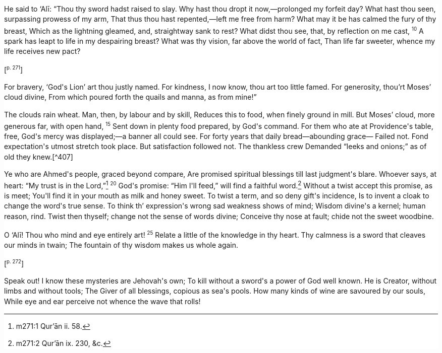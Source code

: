 He said to ‘Alī: “Thou thy sword hadst raised to slay.
Why hast thou dropt it now,—prolonged my forfeit day?
What hast thou seen, surpassing prowess of my arm,
That thus thou hast repented,—left me free from harm?
What may it be has calmed the fury of thy breast,
Which as the lightning gleamed, and, straightway sank to rest?
What didst thou see, that, by reflection on me cast,
<sup id="v10"><small>10</small></sup>  A spark has leapt to life in my despairing breast?
What was thy vision, far above the world of fact,
Than life far sweeter, whence my life receives new pact?

<span id="p271">[<sup><small>p. 271</small></sup>]</span>

For bravery, ‘God's Lion’ art thou justly named.
For kindness, I now know, thou art too little famed.
For generosity, thou’rt Moses’ cloud divine,
From which poured forth the quails and manna, as from mine!”

The clouds rain wheat. Man, then, by labour and by skill,
Reduces this to food, when finely ground in mill.
But Moses’ cloud, more generous far, with open hand,
<sup id="v15"><small>15</small></sup>  Sent down in plenty food prepared, by God's command.
For them who ate at Providence's table, free,
God's mercy was displayed;—a banner all could see.
For forty years that daily bread—abounding grace—
Failed not. Fond expectation's utmost stretch took place.
But satisfaction followed not. The thankless crew
Demanded “leeks and onions;” as of old they knew.[^407]

Ye who are Ahmed's people, graced beyond compare,
Are promised spiritual blessings till last judgment's blare.
Whoever says, at heart: “My trust is in the Lord,”[^408]
<sup id="v20"><small>20</small></sup>  God's promise: “Him I'll feed,” will find a faithful word.[^409]
Without a twist accept this promise, as is meet;
You'll find it in your mouth as milk and honey sweet.
To twist a term, and so deny gift's incidence,
Is to invent a cloak to change the word's true sense.
To think th’ expression's wrong sad weakness shows of mind;
Wisdom divine's a kernel; human reason, rind.
Twist then thyself; change not the sense of words divine;
Conceive thy nose at fault; chide not the sweet woodbine.

O ‘Alī! Thou who mind and eye entirely art!
<sup id="v25"><small>25</small></sup>  Relate a little of the knowledge in thy heart.
Thy calmness is a sword that cleaves our minds in twain;
The fountain of thy wisdom makes us whole again.

<span id="p272">[<sup><small>p. 272</small></sup>]</span>

Speak out! I know these mysteries are Jehovah's own;
To kill without a sword's a power of God well known.
He is Creator, without limbs and without tools;
The Giver of all blessings, copious as sea's pools.
How many kinds of wine are savoured by our souls,
While eye and ear perceive not whence the wave that rolls!


[^408]: m271:1 Qur’ān ii. 58.
[^409]: m271:2 Qur’ān ix. 230, &c.
[^410]: m271:3 Qur’ān lxv. 2.
[^411]: m272:1 ‘Alīyyu-’l-Murtadzā—“_in whom_ (God) _is well pleased_”—is the chiefest of the titles of ‘Alī, Prince of Princes, Captain-General of Saints.
[^412]: m273:1 Mohammed is reported to have declared: “I am the City of Science, and ‘Alī is the Portal thereof;” alluding to the heavenly secrets he had intrusted to the latter, for communication to the worthy. See Anecdotes, chap. iii., No. 79.
[^413]: m273:2 Qur’ān cxii. 4.
[^414]: m273:3 “Commander of the Faithful;” but “Commander of the Believers” would be more correct.
[^415]: m275:1 Qur’ān viii. 17.
[^416]: m277:1 ‘Umer swore he would kill Muhammed, and went to execute his design. Arrived at the house of his own sister, who was already a secret Muslim, he heard chanted the twentieth chapter of the Qur’ān, and was immediately converted. He then went to Mohammed, and publicly professed the faith.
[^417]: m278:1 The shooting stars.
[^418]: m278:2 Shanfarà says: “The most excellent is he who confers a favour.”
[^419]: m279:1 Qur’ān ii. 100.
[^420]: m279:2 Idem.
[^421]: m280:1 Qur’ān iii. 163, 164.
[^422]: m281:1 Qur’ān ii. 175.
[^423]: m282:1 Qur’ān iii. 6.
[^424]: m282:2 Qur’ān xxv. 66.
[^425]: m284:1 Qur’ān ii. 191.
[^426]: m284:2 Qur’ān ii. 149.
[^427]: m284:3 Qur’ān ii. 151.
[^428]: m285:1 All Muslim poets speak of wounds as “flowers.”
[^429]: m286:1 Qur’ān liii. 17. There is a pun here. The Arabic for “swerved” and the Persian for “a crow,” are identical in orthography,—_zāg_. Muhammed has been called by other Persian poets: “The nightingale of the garden of _mà zāg;_” which really means “swerved not,” but may be rendered: “we, the crows.”
[^430]: m286:2 The “Limner” is, here, God, of course. He was intoxicated with love, not wine.
[^431]: m287:1 Qur’ān ii. 88.
[^432]: m287:2 These were the Christian Arabs of Nejrān. They sent an embassy to Muhammed at Medīna. He proposed to them a trial by invocation of God's curse on the liars, their wives, and children. He uttered it; they shrank, and accepted submission to him, on condition of paying tribute.